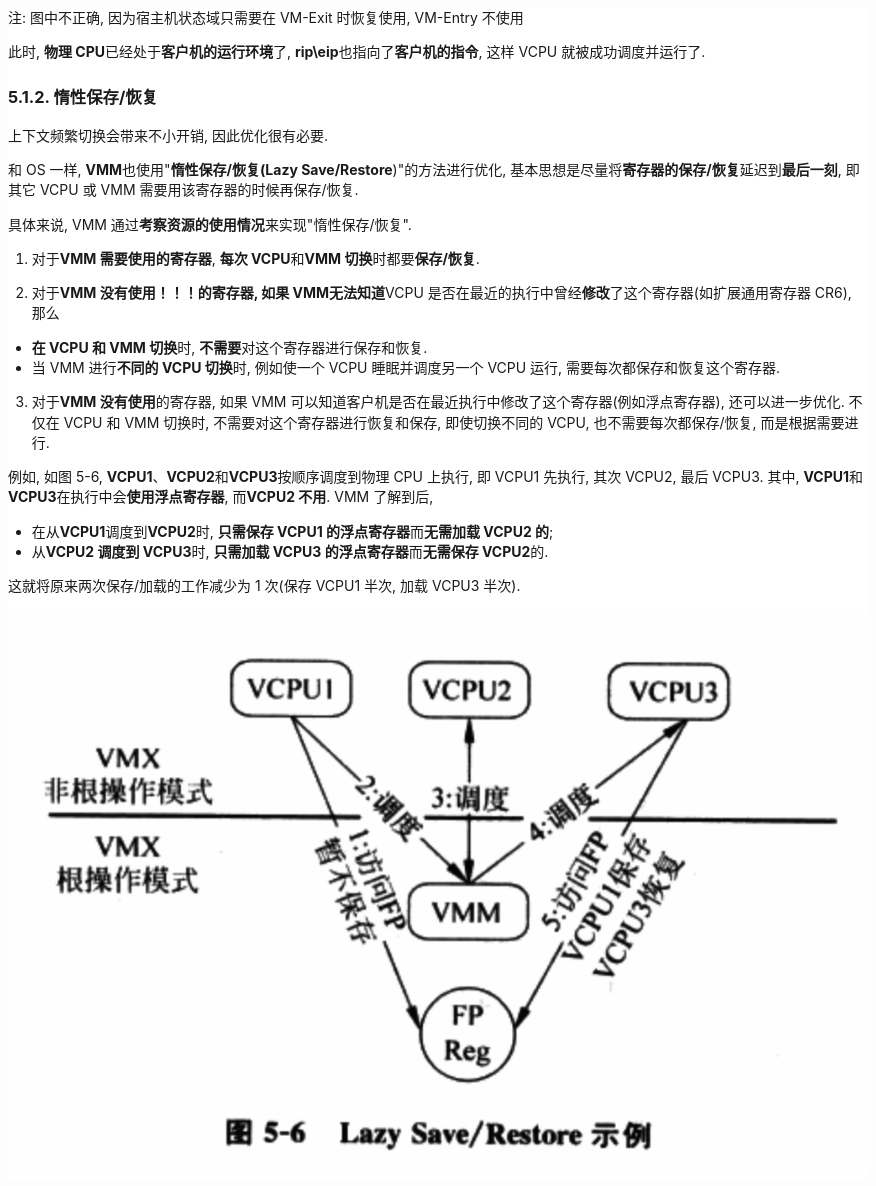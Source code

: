 注: 图中不正确, 因为宿主机状态域只需要在 VM-Exit 时恢复使用, VM-Entry 不使用

此时, **物理 CPU**已经处于**客户机的运行环境**了, **rip\eip**也指向了**客户机的指令**, 这样 VCPU 就被成功调度并运行了.

### 5.1.2. 惰性保存/恢复

上下文频繁切换会带来不小开销, 因此优化很有必要.

和 OS 一样, **VMM**也使用"**惰性保存/恢复(Lazy Save/Restore**)"的方法进行优化, 基本思想是尽量将**寄存器的保存/恢复**延迟到**最后一刻**, 即其它 VCPU 或 VMM 需要用该寄存器的时候再保存/恢复.

具体来说, VMM 通过**考察资源的使用情况**来实现"惰性保存/恢复".

1) 对于**VMM 需要使用的寄存器**, **每次 VCPU**和**VMM 切换**时都要**保存/恢复**.

2) 对于**VMM 没有使用！！！**的寄存器, 如果 VMM**无法知道**VCPU 是否在最近的执行中曾经**修改**了这个寄存器(如扩展通用寄存器 CR6), 那么

- **在 VCPU 和 VMM 切换**时, **不需要**对这个寄存器进行保存和恢复.
- 当 VMM 进行**不同的 VCPU 切换**时, 例如使一个 VCPU 睡眠并调度另一个 VCPU 运行, 需要每次都保存和恢复这个寄存器.

3) 对于**VMM 没有使用**的寄存器, 如果 VMM 可以知道客户机是否在最近执行中修改了这个寄存器(例如浮点寄存器), 还可以进一步优化. 不仅在 VCPU 和 VMM 切换时, 不需要对这个寄存器进行恢复和保存, 即使切换不同的 VCPU, 也不需要每次都保存/恢复, 而是根据需要进行.

例如, 如图 5-6, **VCPU1**、**VCPU2**和**VCPU3**按顺序调度到物理 CPU 上执行, 即 VCPU1 先执行, 其次 VCPU2, 最后 VCPU3. 其中, **VCPU1**和**VCPU3**在执行中会**使用浮点寄存器**, 而**VCPU2 不用**. VMM 了解到后,

- 在从**VCPU1**调度到**VCPU2**时, **只需保存 VCPU1 的浮点寄存器**而**无需加载 VCPU2 的**;
- 从**VCPU2 调度到 VCPU3**时, **只需加载 VCPU3 的浮点寄存器**而**无需保存 VCPU2**的.

这就将原来两次保存/加载的工作减少为 1 次(保存 VCPU1 半次, 加载 VCPU3 半次).

![config](./images/13.png)
